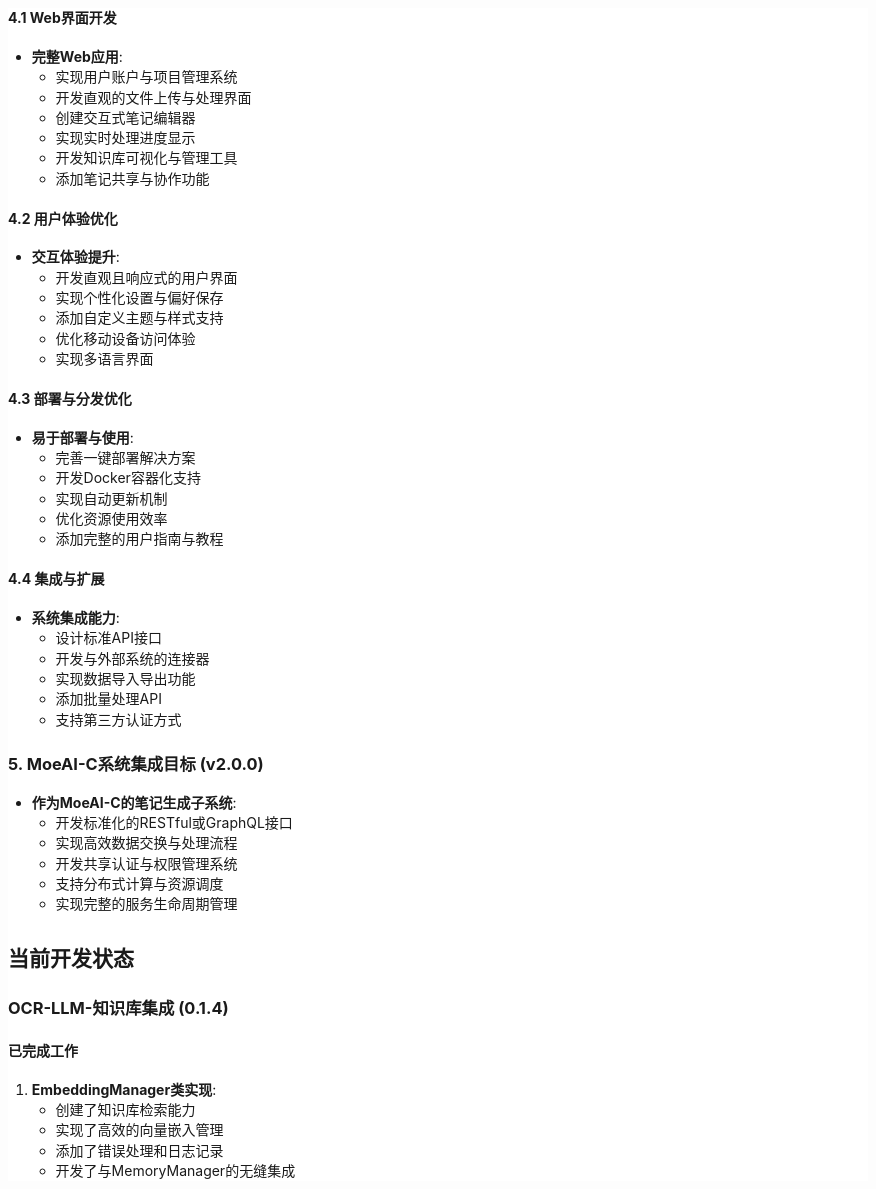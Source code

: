 #### 4.1 Web界面开发
- **完整Web应用**:
  - 实现用户账户与项目管理系统
  - 开发直观的文件上传与处理界面
  - 创建交互式笔记编辑器
  - 实现实时处理进度显示
  - 开发知识库可视化与管理工具
  - 添加笔记共享与协作功能
  
#### 4.2 用户体验优化
- **交互体验提升**:
  - 开发直观且响应式的用户界面
  - 实现个性化设置与偏好保存
  - 添加自定义主题与样式支持
  - 优化移动设备访问体验
  - 实现多语言界面

#### 4.3 部署与分发优化
- **易于部署与使用**:
  - 完善一键部署解决方案
  - 开发Docker容器化支持
  - 实现自动更新机制
  - 优化资源使用效率
  - 添加完整的用户指南与教程

#### 4.4 集成与扩展
- **系统集成能力**:
  - 设计标准API接口
  - 开发与外部系统的连接器
  - 实现数据导入导出功能
  - 添加批量处理API
  - 支持第三方认证方式

### 5. MoeAI-C系统集成目标 (v2.0.0)

- **作为MoeAI-C的笔记生成子系统**:
  - 开发标准化的RESTful或GraphQL接口
  - 实现高效数据交换与处理流程
  - 开发共享认证与权限管理系统
  - 支持分布式计算与资源调度
  - 实现完整的服务生命周期管理

## 当前开发状态

### OCR-LLM-知识库集成 (0.1.4)

#### 已完成工作

1. **EmbeddingManager类实现**:
   - 创建了知识库检索能力
   - 实现了高效的向量嵌入管理
   - 添加了错误处理和日志记录
   - 开发了与MemoryManager的无缝集成
